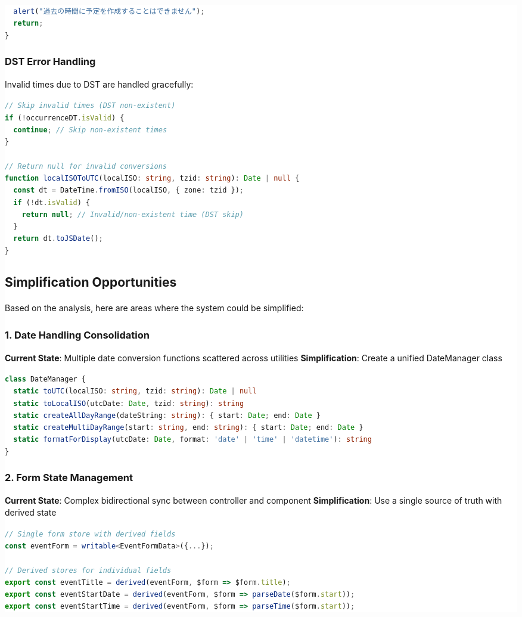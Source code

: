 ```typescript
  alert("過去の時間に予定を作成することはできません");
  return;
}
```

### DST Error Handling

Invalid times due to DST are handled gracefully:

```typescript
// Skip invalid times (DST non-existent)
if (!occurrenceDT.isValid) {
  continue; // Skip non-existent times
}

// Return null for invalid conversions
function localISOToUTC(localISO: string, tzid: string): Date | null {
  const dt = DateTime.fromISO(localISO, { zone: tzid });
  if (!dt.isValid) {
    return null; // Invalid/non-existent time (DST skip)
  }
  return dt.toJSDate();
}
```

## Simplification Opportunities

Based on the analysis, here are areas where the system could be simplified:

### 1. Date Handling Consolidation

**Current State**: Multiple date conversion functions scattered across utilities
**Simplification**: Create a unified DateManager class

```typescript
class DateManager {
  static toUTC(localISO: string, tzid: string): Date | null
  static toLocalISO(utcDate: Date, tzid: string): string
  static createAllDayRange(dateString: string): { start: Date; end: Date }
  static createMultiDayRange(start: string, end: string): { start: Date; end: Date }
  static formatForDisplay(utcDate: Date, format: 'date' | 'time' | 'datetime'): string
}
```

### 2. Form State Management

**Current State**: Complex bidirectional sync between controller and component
**Simplification**: Use a single source of truth with derived state

```typescript
// Single form store with derived fields
const eventForm = writable<EventFormData>({...});

// Derived stores for individual fields
export const eventTitle = derived(eventForm, $form => $form.title);
export const eventStartDate = derived(eventForm, $form => parseDate($form.start));
export const eventStartTime = derived(eventForm, $form => parseTime($form.start));
```
